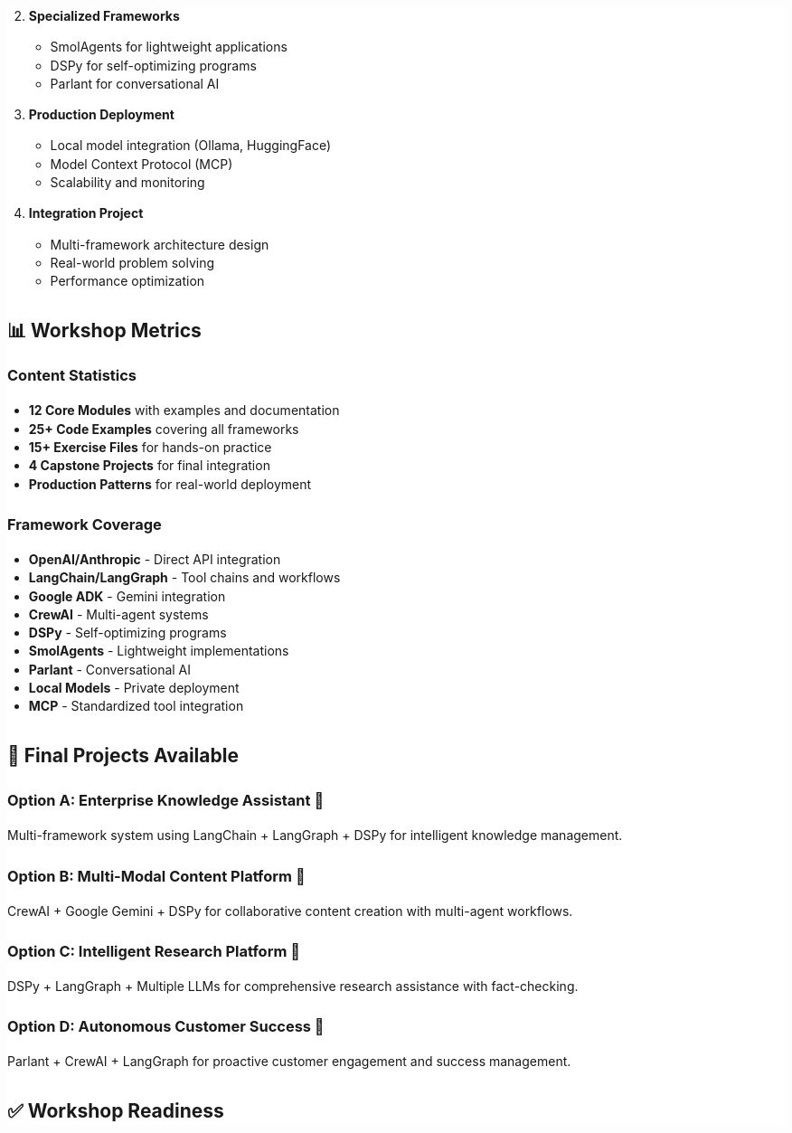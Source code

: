 2. **Specialized Frameworks**
   - SmolAgents for lightweight applications
   - DSPy for self-optimizing programs
   - Parlant for conversational AI

3. **Production Deployment**
   - Local model integration (Ollama, HuggingFace)
   - Model Context Protocol (MCP)
   - Scalability and monitoring

4. **Integration Project**
   - Multi-framework architecture design
   - Real-world problem solving
   - Performance optimization

## 📊 Workshop Metrics

### Content Statistics
- **12 Core Modules** with examples and documentation
- **25+ Code Examples** covering all frameworks
- **15+ Exercise Files** for hands-on practice
- **4 Capstone Projects** for final integration
- **Production Patterns** for real-world deployment

### Framework Coverage
- **OpenAI/Anthropic** - Direct API integration
- **LangChain/LangGraph** - Tool chains and workflows
- **Google ADK** - Gemini integration
- **CrewAI** - Multi-agent systems
- **DSPy** - Self-optimizing programs
- **SmolAgents** - Lightweight implementations
- **Parlant** - Conversational AI
- **Local Models** - Private deployment
- **MCP** - Standardized tool integration

## 🚀 Final Projects Available

### Option A: Enterprise Knowledge Assistant 🏢
Multi-framework system using LangChain + LangGraph + DSPy for intelligent knowledge management.

### Option B: Multi-Modal Content Platform 🎨
CrewAI + Google Gemini + DSPy for collaborative content creation with multi-agent workflows.

### Option C: Intelligent Research Platform 🔬
DSPy + LangGraph + Multiple LLMs for comprehensive research assistance with fact-checking.

### Option D: Autonomous Customer Success 🤝
Parlant + CrewAI + LangGraph for proactive customer engagement and success management.

## ✅ Workshop Readiness
